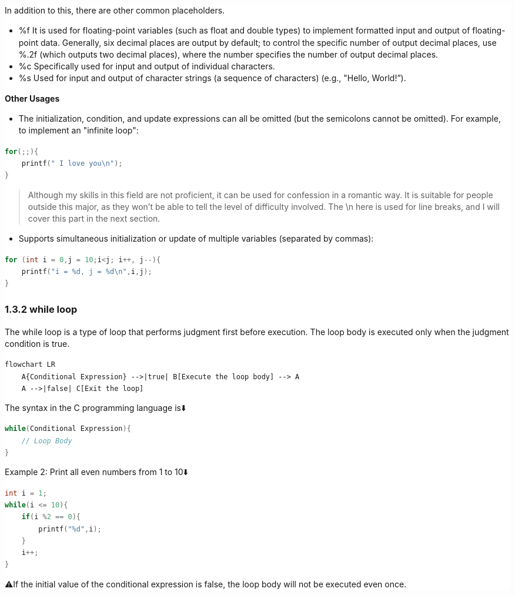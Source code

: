 In addition to this, there are other common placeholders.

 - %f
It is used for floating-point variables (such as float and double types) to implement formatted input and output of floating-point data. Generally, six decimal places are output by default; to control the specific number of output decimal places, use %.2f (which outputs two decimal places), where the number specifies the number of output decimal places.
 - %c
Specifically used for input and output of individual characters.
 - %s
Used for input and output of character strings (a sequence of characters) (e.g., "Hello, World!”).

**Other Usages**

 - The initialization, condition, and update expressions can all be omitted (but the semicolons cannot be omitted). For example, to implement an "infinite loop":

```c
for(;;){
	printf(" I love you\n");
}
```

> Although my skills in this field are not proficient, it can be used for confession in a romantic way. It is suitable for people outside this major, as they won’t be able to tell the level of difficulty involved.
> The \n here is used for line breaks, and I will cover this part in the next section.

 - Supports simultaneous initialization or update of multiple variables (separated by commas):

```c
for (int i = 0,j = 10;i<j; i++, j--){
	printf("i = %d, j = %d\n",i,j);
}
```

###  1.3.2 while loop

The while loop is a type of loop that performs judgment first before execution. The loop body is executed only when the judgment condition is true.

```mermaid
flowchart LR
    A{Conditional Expression} -->|true| B[Execute the loop body] --> A
    A -->|false| C[Exit the loop]
```
The syntax in the C programming language is⬇️

```c
while(Conditional Expression){
	// Loop Body
}
```
Example 2: Print all even numbers from 1 to 10⬇️

```c
int i = 1;
while(i <= 10){
	if(i %2 == 0){
		printf("%d",i);
	}
	i++;
}
```
⚠️If the initial value of the conditional expression is false, the loop body will not be executed even once.
